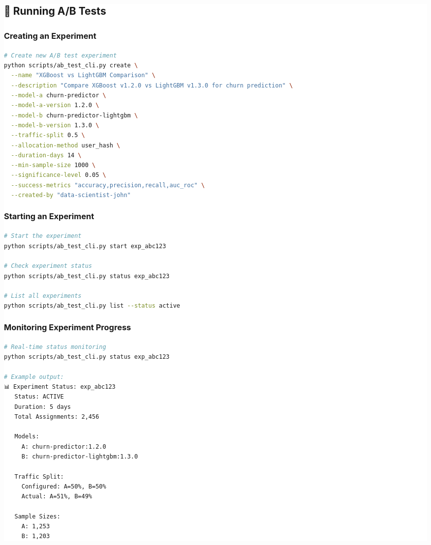 ## 🧪 Running A/B Tests

### Creating an Experiment

```bash
# Create new A/B test experiment
python scripts/ab_test_cli.py create \
  --name "XGBoost vs LightGBM Comparison" \
  --description "Compare XGBoost v1.2.0 vs LightGBM v1.3.0 for churn prediction" \
  --model-a churn-predictor \
  --model-a-version 1.2.0 \
  --model-b churn-predictor-lightgbm \
  --model-b-version 1.3.0 \
  --traffic-split 0.5 \
  --allocation-method user_hash \
  --duration-days 14 \
  --min-sample-size 1000 \
  --significance-level 0.05 \
  --success-metrics "accuracy,precision,recall,auc_roc" \
  --created-by "data-scientist-john"
```

### Starting an Experiment

```bash
# Start the experiment
python scripts/ab_test_cli.py start exp_abc123

# Check experiment status
python scripts/ab_test_cli.py status exp_abc123

# List all experiments
python scripts/ab_test_cli.py list --status active
```

### Monitoring Experiment Progress

```bash
# Real-time status monitoring
python scripts/ab_test_cli.py status exp_abc123

# Example output:
📊 Experiment Status: exp_abc123
   Status: ACTIVE
   Duration: 5 days
   Total Assignments: 2,456

   Models:
     A: churn-predictor:1.2.0
     B: churn-predictor-lightgbm:1.3.0

   Traffic Split:
     Configured: A=50%, B=50%
     Actual: A=51%, B=49%

   Sample Sizes:
     A: 1,253
     B: 1,203
```
